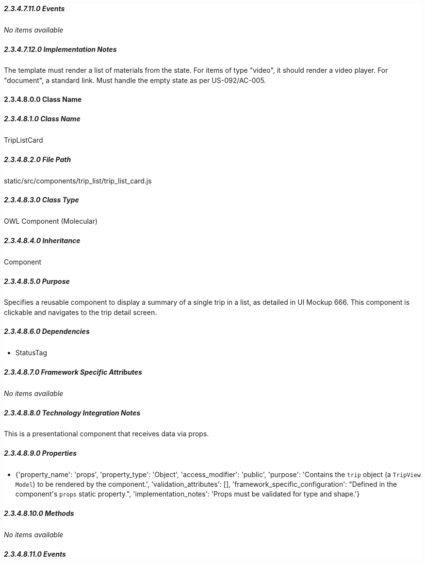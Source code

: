 ##### 2.3.4.7.11.0 Events

*No items available*

##### 2.3.4.7.12.0 Implementation Notes

The template must render a list of materials from the state. For items of type \"video\", it should render a video player. For \"document\", a standard link. Must handle the empty state as per US-092/AC-005.

#### 2.3.4.8.0.0 Class Name

##### 2.3.4.8.1.0 Class Name

TripListCard

##### 2.3.4.8.2.0 File Path

static/src/components/trip_list/trip_list_card.js

##### 2.3.4.8.3.0 Class Type

OWL Component (Molecular)

##### 2.3.4.8.4.0 Inheritance

Component

##### 2.3.4.8.5.0 Purpose

Specifies a reusable component to display a summary of a single trip in a list, as detailed in UI Mockup 666. This component is clickable and navigates to the trip detail screen.

##### 2.3.4.8.6.0 Dependencies

- StatusTag

##### 2.3.4.8.7.0 Framework Specific Attributes

*No items available*

##### 2.3.4.8.8.0 Technology Integration Notes

This is a presentational component that receives data via props.

##### 2.3.4.8.9.0 Properties

- {'property_name': 'props', 'property_type': 'Object', 'access_modifier': 'public', 'purpose': 'Contains the `trip` object (a `TripViewModel`) to be rendered by the component.', 'validation_attributes': [], 'framework_specific_configuration': "Defined in the component's `props` static property.", 'implementation_notes': 'Props must be validated for type and shape.'}

##### 2.3.4.8.10.0 Methods

*No items available*

##### 2.3.4.8.11.0 Events
